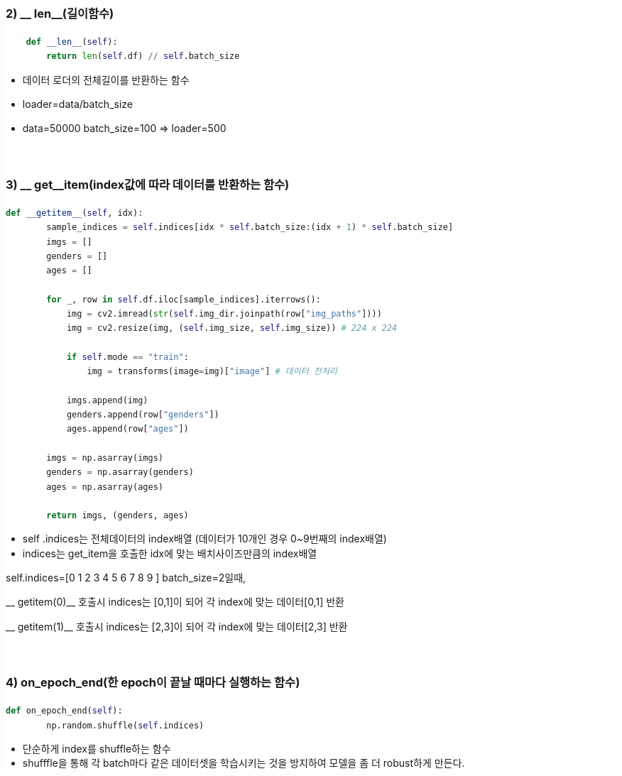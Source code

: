 ### 2) __ len__(길이함수)

```python
    def __len__(self):
        return len(self.df) // self.batch_size
```
- 데이터 로더의 전체길이를 반환하는 함수

- loader=data/batch_size

- data=50000 batch_size=100 => loader=500
<br>

### 3) __ get__item(index값에 따라 데이터를 반환하는 함수)

```python 
def __getitem__(self, idx):
        sample_indices = self.indices[idx * self.batch_size:(idx + 1) * self.batch_size]
        imgs = []
        genders = []
        ages = []

        for _, row in self.df.iloc[sample_indices].iterrows():
            img = cv2.imread(str(self.img_dir.joinpath(row["img_paths"])))
            img = cv2.resize(img, (self.img_size, self.img_size)) # 224 x 224

            if self.mode == "train":
                img = transforms(image=img)["image"] # 데이터 전처리

            imgs.append(img)
            genders.append(row["genders"])
            ages.append(row["ages"])

        imgs = np.asarray(imgs)
        genders = np.asarray(genders)
        ages = np.asarray(ages)

        return imgs, (genders, ages)
```
- self .indices는 전체데이터의 index배열 (데이터가 10개인 경우 0~9번째의 index배열)
- indices는 get_item을 호출한 idx에 맞는 배치사이즈만큼의 index배열

self.indices=[0 1 2 3 4 5 6 7 8 9 ] batch_size=2일때,

__ getitem(0)__ 호출시 indices는 [0,1]이 되어 각 index에 맞는 데이터[0,1] 반환

__ getitem(1)__ 호출시 indices는 [2,3]이 되어 각 index에 맞는 데이터[2,3] 반환

<br>

### 4) on_epoch_end(한 epoch이 끝날 때마다 실행하는 함수)

```python
def on_epoch_end(self):
        np.random.shuffle(self.indices)
```
- 단순하게 index를 shuffle하는 함수
- shufffle을 통해 각 batch마다 같은 데이터셋을 학습시키는 것을 방지하여 모델을 좀 더 robust하게 만든다.
